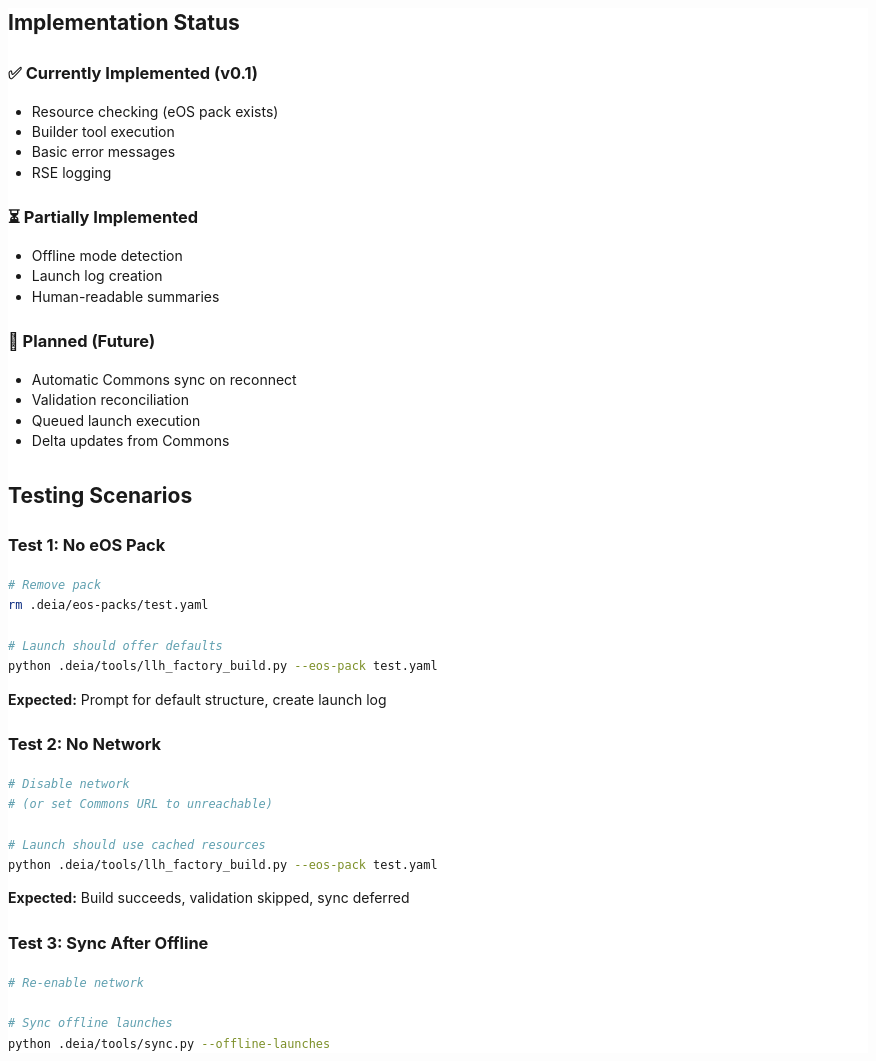 ## Implementation Status

### ✅ Currently Implemented (v0.1)
- Resource checking (eOS pack exists)
- Builder tool execution
- Basic error messages
- RSE logging

### ⏳ Partially Implemented
- Offline mode detection
- Launch log creation
- Human-readable summaries

### 🔮 Planned (Future)
- Automatic Commons sync on reconnect
- Validation reconciliation
- Queued launch execution
- Delta updates from Commons

## Testing Scenarios

### Test 1: No eOS Pack
```bash
# Remove pack
rm .deia/eos-packs/test.yaml

# Launch should offer defaults
python .deia/tools/llh_factory_build.py --eos-pack test.yaml
```

**Expected:** Prompt for default structure, create launch log

### Test 2: No Network
```bash
# Disable network
# (or set Commons URL to unreachable)

# Launch should use cached resources
python .deia/tools/llh_factory_build.py --eos-pack test.yaml
```

**Expected:** Build succeeds, validation skipped, sync deferred

### Test 3: Sync After Offline
```bash
# Re-enable network

# Sync offline launches
python .deia/tools/sync.py --offline-launches
```
